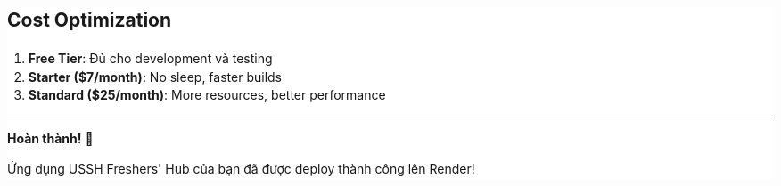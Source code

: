 ## Cost Optimization

1. **Free Tier**: Đủ cho development và testing
2. **Starter ($7/month)**: No sleep, faster builds
3. **Standard ($25/month)**: More resources, better performance

---

**Hoàn thành!** 🎉

Ứng dụng USSH Freshers' Hub của bạn đã được deploy thành công lên Render!
